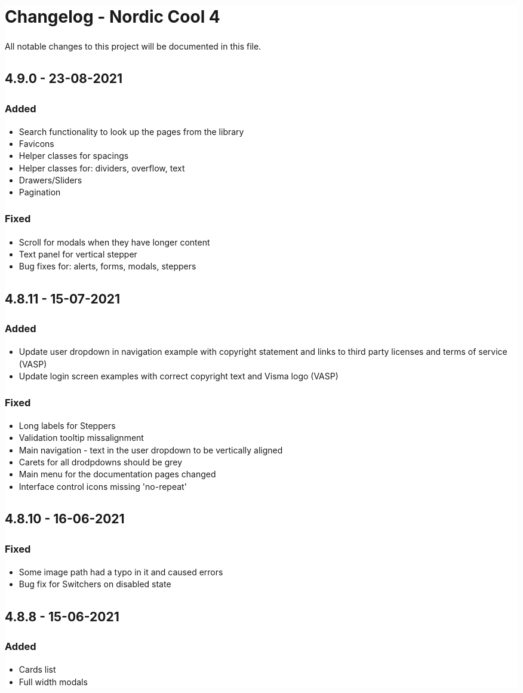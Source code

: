 # Changelog - Nordic Cool 4 

All notable changes to this project will be documented in this file.


## 4.9.0 - 23-08-2021

### Added
- Search functionality to look up the pages from the library
- Favicons
- Helper classes for spacings
- Helper classes for: dividers, overflow, text 
- Drawers/Sliders
- Pagination

### Fixed
- Scroll for modals when they have longer content
- Text panel for vertical stepper
- Bug fixes for: alerts, forms, modals, steppers 



## 4.8.11 - 15-07-2021

### Added
- Update user dropdown in navigation example with copyright statement and links to third party licenses and terms of service (VASP)
- Update login screen examples with correct copyright text and Visma logo (VASP)

### Fixed
- Long labels for Steppers
- Validation tooltip missalignment
- Main navigation - text in the user dropdown to be vertically aligned
- Carets for all drodpdowns should be grey
- Main menu for the documentation pages changed
- Interface control icons missing 'no-repeat'



## 4.8.10 - 16-06-2021

### Fixed
- Some image path had a typo in it and caused errors
- Bug fix for Switchers on disabled state



## 4.8.8 - 15-06-2021

### Added
- Cards list
- Full width modals
